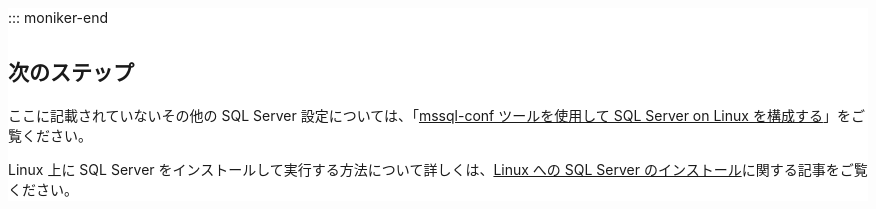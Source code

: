 ::: moniker-end

## <a name="next-steps"></a>次のステップ

ここに記載されていないその他の SQL Server 設定については、「[mssql-conf ツールを使用して SQL Server on Linux を構成する](sql-server-linux-configure-mssql-conf.md)」をご覧ください。

Linux 上に SQL Server をインストールして実行する方法について詳しくは、[Linux への SQL Server のインストール](sql-server-linux-setup.md)に関する記事をご覧ください。
